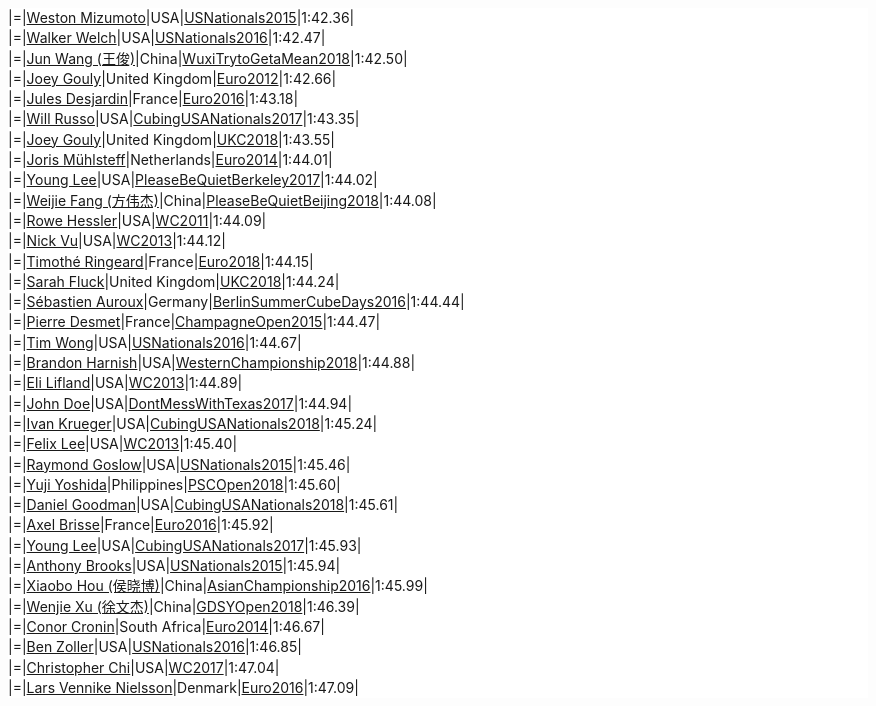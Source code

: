 |=|[Weston Mizumoto](https://www.worldcubeassociation.org/persons/2008MIZU01)|USA|[USNationals2015](https://www.worldcubeassociation.org/competitions/USNationals2015)|1:42.36|  
|=|[Walker Welch](https://www.worldcubeassociation.org/persons/2011WELC01)|USA|[USNationals2016](https://www.worldcubeassociation.org/competitions/USNationals2016)|1:42.47|  
|=|[Jun Wang (王俊)](https://www.worldcubeassociation.org/persons/2010JUNW01)|China|[WuxiTrytoGetaMean2018](https://www.worldcubeassociation.org/competitions/WuxiTrytoGetaMean2018)|1:42.50|  
|=|[Joey Gouly](https://www.worldcubeassociation.org/persons/2007GOUL01)|United Kingdom|[Euro2012](https://www.worldcubeassociation.org/competitions/Euro2012)|1:42.66|  
|=|[Jules Desjardin](https://www.worldcubeassociation.org/persons/2010DESJ01)|France|[Euro2016](https://www.worldcubeassociation.org/competitions/Euro2016)|1:43.18|  
|=|[Will Russo](https://www.worldcubeassociation.org/persons/2015RUSS03)|USA|[CubingUSANationals2017](https://www.worldcubeassociation.org/competitions/CubingUSANationals2017)|1:43.35|  
|=|[Joey Gouly](https://www.worldcubeassociation.org/persons/2007GOUL01)|United Kingdom|[UKC2018](https://www.worldcubeassociation.org/competitions/UKC2018)|1:43.55|  
|=|[Joris Mühlsteff](https://www.worldcubeassociation.org/persons/2008MHLS01)|Netherlands|[Euro2014](https://www.worldcubeassociation.org/competitions/Euro2014)|1:44.01|  
|=|[Young Lee](https://www.worldcubeassociation.org/persons/2014LEEY01)|USA|[PleaseBeQuietBerkeley2017](https://www.worldcubeassociation.org/competitions/PleaseBeQuietBerkeley2017)|1:44.02|  
|=|[Weijie Fang (方伟杰)](https://www.worldcubeassociation.org/persons/2018FANG10)|China|[PleaseBeQuietBeijing2018](https://www.worldcubeassociation.org/competitions/PleaseBeQuietBeijing2018)|1:44.08|  
|=|[Rowe Hessler](https://www.worldcubeassociation.org/persons/2007HESS01)|USA|[WC2011](https://www.worldcubeassociation.org/competitions/WC2011)|1:44.09|  
|=|[Nick Vu](https://www.worldcubeassociation.org/persons/2007VUNI01)|USA|[WC2013](https://www.worldcubeassociation.org/competitions/WC2013)|1:44.12|  
|=|[Timothé Ringeard](https://www.worldcubeassociation.org/persons/2016RING01)|France|[Euro2018](https://www.worldcubeassociation.org/competitions/Euro2018)|1:44.15|  
|=|[Sarah Fluck](https://www.worldcubeassociation.org/persons/2018FLUC01)|United Kingdom|[UKC2018](https://www.worldcubeassociation.org/competitions/UKC2018)|1:44.24|  
|=|[Sébastien Auroux](https://www.worldcubeassociation.org/persons/2008AURO01)|Germany|[BerlinSummerCubeDays2016](https://www.worldcubeassociation.org/competitions/BerlinSummerCubeDays2016)|1:44.44|  
|=|[Pierre Desmet](https://www.worldcubeassociation.org/persons/2012DESM02)|France|[ChampagneOpen2015](https://www.worldcubeassociation.org/competitions/ChampagneOpen2015)|1:44.47|  
|=|[Tim Wong](https://www.worldcubeassociation.org/persons/2007WONG02)|USA|[USNationals2016](https://www.worldcubeassociation.org/competitions/USNationals2016)|1:44.67|  
|=|[Brandon Harnish](https://www.worldcubeassociation.org/persons/2009HARN01)|USA|[WesternChampionship2018](https://www.worldcubeassociation.org/competitions/WesternChampionship2018)|1:44.88|  
|=|[Eli Lifland](https://www.worldcubeassociation.org/persons/2012LIFL01)|USA|[WC2013](https://www.worldcubeassociation.org/competitions/WC2013)|1:44.89|  
|=|[John Doe](https://www.worldcubeassociation.org/persons/2016PERC01)|USA|[DontMessWithTexas2017](https://www.worldcubeassociation.org/competitions/DontMessWithTexas2017)|1:44.94|  
|=|[Ivan Krueger](https://www.worldcubeassociation.org/persons/2016KRUE01)|USA|[CubingUSANationals2018](https://www.worldcubeassociation.org/competitions/CubingUSANationals2018)|1:45.24|  
|=|[Felix Lee](https://www.worldcubeassociation.org/persons/2008LEEF01)|USA|[WC2013](https://www.worldcubeassociation.org/competitions/WC2013)|1:45.40|  
|=|[Raymond Goslow](https://www.worldcubeassociation.org/persons/2014GOSL01)|USA|[USNationals2015](https://www.worldcubeassociation.org/competitions/USNationals2015)|1:45.46|  
|=|[Yuji Yoshida](https://www.worldcubeassociation.org/persons/2015YOSH01)|Philippines|[PSCOpen2018](https://www.worldcubeassociation.org/competitions/PSCOpen2018)|1:45.60|  
|=|[Daniel Goodman](https://www.worldcubeassociation.org/persons/2013GOOD01)|USA|[CubingUSANationals2018](https://www.worldcubeassociation.org/competitions/CubingUSANationals2018)|1:45.61|  
|=|[Axel Brisse](https://www.worldcubeassociation.org/persons/2016BRIS01)|France|[Euro2016](https://www.worldcubeassociation.org/competitions/Euro2016)|1:45.92|  
|=|[Young Lee](https://www.worldcubeassociation.org/persons/2014LEEY01)|USA|[CubingUSANationals2017](https://www.worldcubeassociation.org/competitions/CubingUSANationals2017)|1:45.93|  
|=|[Anthony Brooks](https://www.worldcubeassociation.org/persons/2008SEAR01)|USA|[USNationals2015](https://www.worldcubeassociation.org/competitions/USNationals2015)|1:45.94|  
|=|[Xiaobo Hou (侯晓博)](https://www.worldcubeassociation.org/persons/2015HOUX01)|China|[AsianChampionship2016](https://www.worldcubeassociation.org/competitions/AsianChampionship2016)|1:45.99|  
|=|[Wenjie Xu (徐文杰)](https://www.worldcubeassociation.org/persons/2016XUWE02)|China|[GDSYOpen2018](https://www.worldcubeassociation.org/competitions/GDSYOpen2018)|1:46.39|  
|=|[Conor Cronin](https://www.worldcubeassociation.org/persons/2013CRON01)|South Africa|[Euro2014](https://www.worldcubeassociation.org/competitions/Euro2014)|1:46.67|  
|=|[Ben Zoller](https://www.worldcubeassociation.org/persons/2013ZOLL01)|USA|[USNationals2016](https://www.worldcubeassociation.org/competitions/USNationals2016)|1:46.85|  
|=|[Christopher Chi](https://www.worldcubeassociation.org/persons/2014CHIC01)|USA|[WC2017](https://www.worldcubeassociation.org/competitions/WC2017)|1:47.04|  
|=|[Lars Vennike Nielsson](https://www.worldcubeassociation.org/persons/2008NIEL01)|Denmark|[Euro2016](https://www.worldcubeassociation.org/competitions/Euro2016)|1:47.09|  